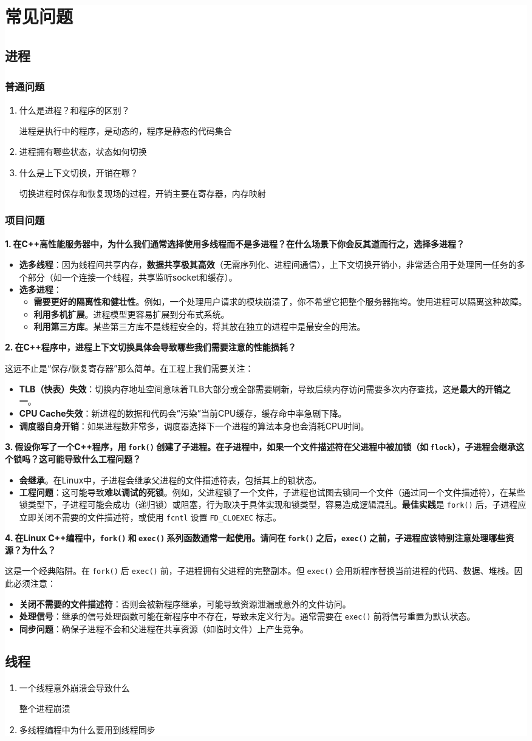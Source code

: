 # 常见问题

## 进程

### 普通问题

1. 什么是进程？和程序的区别？

   进程是执行中的程序，是动态的，程序是静态的代码集合

2. 进程拥有哪些状态，状态如何切换

3. 什么是上下文切换，开销在哪？

   切换进程时保存和恢复现场的过程，开销主要在寄存器，内存映射

### 项目问题

**1. 在C++高性能服务器中，为什么我们通常选择使用多线程而不是多进程？在什么场景下你会反其道而行之，选择多进程？**

- **选多线程**：因为线程间共享内存，**数据共享极其高效**（无需序列化、进程间通信），上下文切换开销小，非常适合用于处理同一任务的多个部分（如一个连接一个线程，共享监听socket和缓存）。
- **选多进程**：
  - **需要更好的隔离性和健壮性**。例如，一个处理用户请求的模块崩溃了，你不希望它把整个服务器拖垮。使用进程可以隔离这种故障。
  - **利用多机扩展**。进程模型更容易扩展到分布式系统。
  - **利用第三方库**。某些第三方库不是线程安全的，将其放在独立的进程中是最安全的用法。

**2. 在C++程序中，进程上下文切换具体会导致哪些我们需要注意的性能损耗？**

这远不止是“保存/恢复寄存器”那么简单。在工程上我们需要关注：

- **TLB（快表）失效**：切换内存地址空间意味着TLB大部分或全部需要刷新，导致后续内存访问需要多次内存查找，这是**最大的开销之一**。
- **CPU Cache失效**：新进程的数据和代码会“污染”当前CPU缓存，缓存命中率急剧下降。
- **调度器自身开销**：如果进程数非常多，调度器选择下一个进程的算法本身也会消耗CPU时间。

**3. 假设你写了一个C++程序，用 `fork()` 创建了子进程。在子进程中，如果一个文件描述符在父进程中被加锁（如 `flock`），子进程会继承这个锁吗？这可能导致什么工程问题？**

- **会继承**。在Linux中，子进程会继承父进程的文件描述符表，包括其上的锁状态。
- **工程问题**：这可能导致**难以调试的死锁**。例如，父进程锁了一个文件，子进程也试图去锁同一个文件（通过同一个文件描述符），在某些锁类型下，子进程可能会成功（递归锁）或阻塞，行为取决于具体实现和锁类型，容易造成逻辑混乱。**最佳实践**是 `fork()` 后，子进程应立即关闭不需要的文件描述符，或使用 `fcntl` 设置 `FD_CLOEXEC` 标志。

**4. 在Linux C++编程中，`fork()` 和 `exec()` 系列函数通常一起使用。请问在 `fork()` 之后，`exec()` 之前，子进程应该特别注意处理哪些资源？为什么？**

这是一个经典陷阱。在 `fork()` 后 `exec()` 前，子进程拥有父进程的完整副本。但 `exec()` 会用新程序替换当前进程的代码、数据、堆栈。因此必须注意：

- **关闭不需要的文件描述符**：否则会被新程序继承，可能导致资源泄漏或意外的文件访问。
- **处理信号**：继承的信号处理函数可能在新程序中不存在，导致未定义行为。通常需要在 `exec()` 前将信号重置为默认状态。
- **同步问题**：确保子进程不会和父进程在共享资源（如临时文件）上产生竞争。

## 线程

1. 一个线程意外崩溃会导致什么

   整个进程崩溃

2. 多线程编程中为什么要用到线程同步
